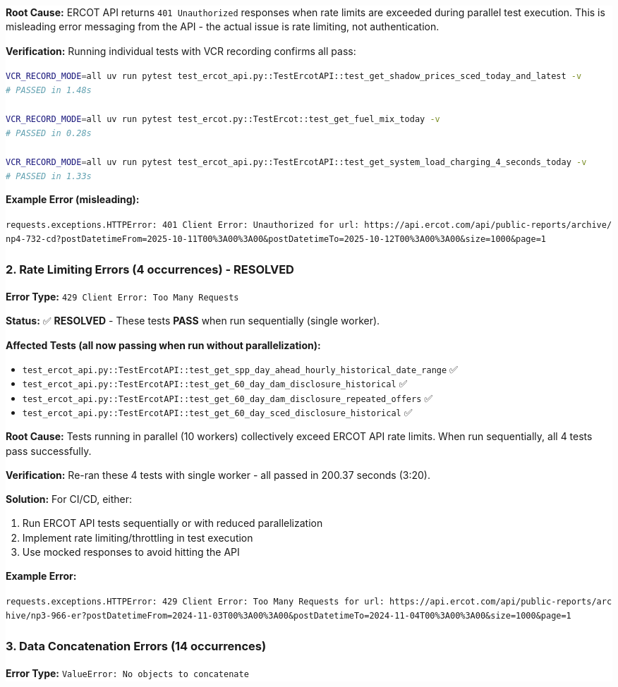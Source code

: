 **Root Cause:** ERCOT API returns `401 Unauthorized` responses when rate limits are exceeded during parallel test execution. This is misleading error messaging from the API - the actual issue is rate limiting, not authentication.

**Verification:** Running individual tests with VCR recording confirms all pass:
```bash
VCR_RECORD_MODE=all uv run pytest test_ercot_api.py::TestErcotAPI::test_get_shadow_prices_sced_today_and_latest -v
# PASSED in 1.48s

VCR_RECORD_MODE=all uv run pytest test_ercot.py::TestErcot::test_get_fuel_mix_today -v
# PASSED in 0.28s

VCR_RECORD_MODE=all uv run pytest test_ercot_api.py::TestErcotAPI::test_get_system_load_charging_4_seconds_today -v
# PASSED in 1.33s
```

**Example Error (misleading):**
```
requests.exceptions.HTTPError: 401 Client Error: Unauthorized for url: https://api.ercot.com/api/public-reports/archive/np4-732-cd?postDatetimeFrom=2025-10-11T00%3A00%3A00&postDatetimeTo=2025-10-12T00%3A00%3A00&size=1000&page=1
```

### 2. Rate Limiting Errors (4 occurrences) - **RESOLVED**
**Error Type:** `429 Client Error: Too Many Requests`

**Status:** ✅ **RESOLVED** - These tests **PASS** when run sequentially (single worker).

**Affected Tests (all now passing when run without parallelization):**
- `test_ercot_api.py::TestErcotAPI::test_get_spp_day_ahead_hourly_historical_date_range` ✅
- `test_ercot_api.py::TestErcotAPI::test_get_60_day_dam_disclosure_historical` ✅
- `test_ercot_api.py::TestErcotAPI::test_get_60_day_dam_disclosure_repeated_offers` ✅
- `test_ercot_api.py::TestErcotAPI::test_get_60_day_sced_disclosure_historical` ✅

**Root Cause:** Tests running in parallel (10 workers) collectively exceed ERCOT API rate limits. When run sequentially, all 4 tests pass successfully.

**Verification:** Re-ran these 4 tests with single worker - all passed in 200.37 seconds (3:20).

**Solution:** For CI/CD, either:
1. Run ERCOT API tests sequentially or with reduced parallelization
2. Implement rate limiting/throttling in test execution
3. Use mocked responses to avoid hitting the API

**Example Error:**
```
requests.exceptions.HTTPError: 429 Client Error: Too Many Requests for url: https://api.ercot.com/api/public-reports/archive/np3-966-er?postDatetimeFrom=2024-11-03T00%3A00%3A00&postDatetimeTo=2024-11-04T00%3A00%3A00&size=1000&page=1
```

### 3. Data Concatenation Errors (14 occurrences)
**Error Type:** `ValueError: No objects to concatenate`
